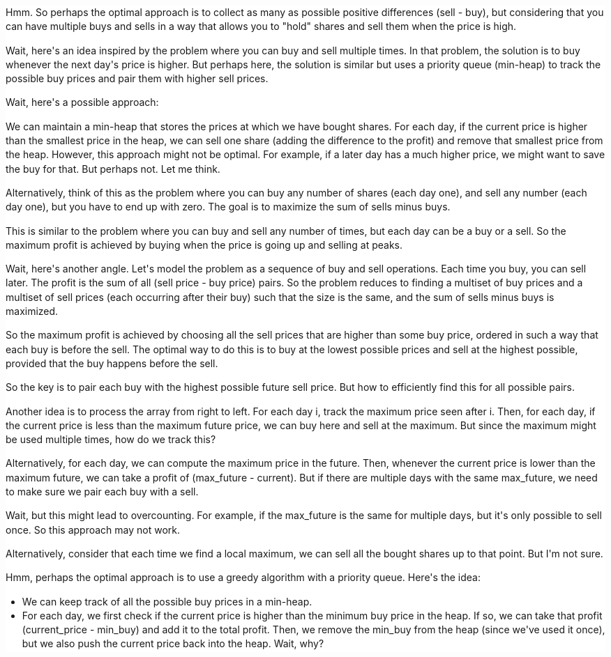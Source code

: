 Hmm. So perhaps the optimal approach is to collect as many as possible positive differences (sell - buy), but considering that you can have multiple buys and sells in a way that allows you to "hold" shares and sell them when the price is high.

Wait, here's an idea inspired by the problem where you can buy and sell multiple times. In that problem, the solution is to buy whenever the next day's price is higher. But perhaps here, the solution is similar but uses a priority queue (min-heap) to track the possible buy prices and pair them with higher sell prices.

Wait, here's a possible approach:

We can maintain a min-heap that stores the prices at which we have bought shares. For each day, if the current price is higher than the smallest price in the heap, we can sell one share (adding the difference to the profit) and remove that smallest price from the heap. However, this approach might not be optimal. For example, if a later day has a much higher price, we might want to save the buy for that. But perhaps not. Let me think.

Alternatively, think of this as the problem where you can buy any number of shares (each day one), and sell any number (each day one), but you have to end up with zero. The goal is to maximize the sum of sells minus buys.

This is similar to the problem where you can buy and sell any number of times, but each day can be a buy or a sell. So the maximum profit is achieved by buying when the price is going up and selling at peaks.

Wait, here's another angle. Let's model the problem as a sequence of buy and sell operations. Each time you buy, you can sell later. The profit is the sum of all (sell price - buy price) pairs. So the problem reduces to finding a multiset of buy prices and a multiset of sell prices (each occurring after their buy) such that the size is the same, and the sum of sells minus buys is maximized.

So the maximum profit is achieved by choosing all the sell prices that are higher than some buy price, ordered in such a way that each buy is before the sell. The optimal way to do this is to buy at the lowest possible prices and sell at the highest possible, provided that the buy happens before the sell.

So the key is to pair each buy with the highest possible future sell price. But how to efficiently find this for all possible pairs.

Another idea is to process the array from right to left. For each day i, track the maximum price seen after i. Then, for each day, if the current price is less than the maximum future price, we can buy here and sell at the maximum. But since the maximum might be used multiple times, how do we track this?

Alternatively, for each day, we can compute the maximum price in the future. Then, whenever the current price is lower than the maximum future, we can take a profit of (max_future - current). But if there are multiple days with the same max_future, we need to make sure we pair each buy with a sell.

Wait, but this might lead to overcounting. For example, if the max_future is the same for multiple days, but it's only possible to sell once. So this approach may not work.

Alternatively, consider that each time we find a local maximum, we can sell all the bought shares up to that point. But I'm not sure.

Hmm, perhaps the optimal approach is to use a greedy algorithm with a priority queue. Here's the idea:

- We can keep track of all the possible buy prices in a min-heap.
- For each day, we first check if the current price is higher than the minimum buy price in the heap. If so, we can take that profit (current_price - min_buy) and add it to the total profit. Then, we remove the min_buy from the heap (since we've used it once), but we also push the current price back into the heap. Wait, why?
